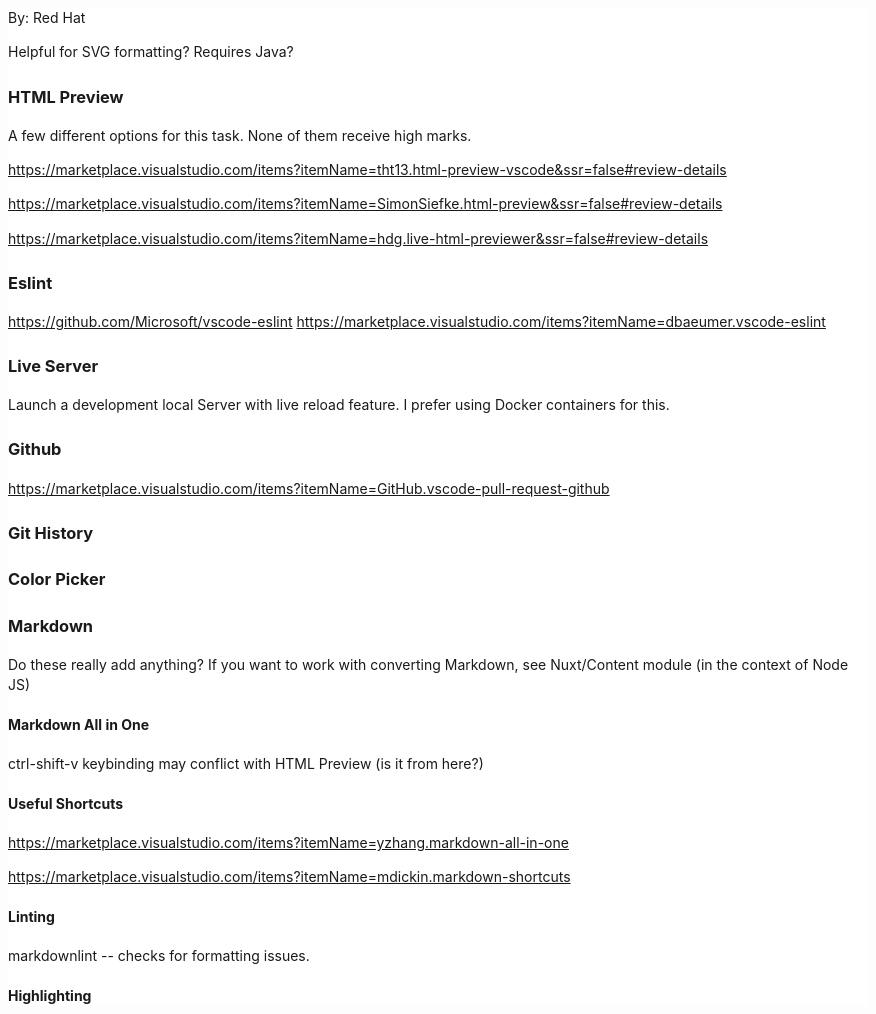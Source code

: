 By: Red Hat

Helpful for SVG formatting?
Requires Java?

### HTML Preview

A few different options for this task. None of them receive high marks.

https://marketplace.visualstudio.com/items?itemName=tht13.html-preview-vscode&ssr=false#review-details

https://marketplace.visualstudio.com/items?itemName=SimonSiefke.html-preview&ssr=false#review-details

https://marketplace.visualstudio.com/items?itemName=hdg.live-html-previewer&ssr=false#review-details

### Eslint

https://github.com/Microsoft/vscode-eslint
https://marketplace.visualstudio.com/items?itemName=dbaeumer.vscode-eslint

### Live Server

Launch a development local Server with live reload feature.
I prefer using Docker containers for this.

### Github

https://marketplace.visualstudio.com/items?itemName=GitHub.vscode-pull-request-github

### Git History

### Color Picker

### Markdown

Do these really add anything? If you want to work with converting Markdown, see Nuxt/Content module (in the context of Node JS)

#### Markdown All in One

ctrl-shift-v keybinding may conflict with HTML Preview (is it from here?)

#### Useful Shortcuts

https://marketplace.visualstudio.com/items?itemName=yzhang.markdown-all-in-one

https://marketplace.visualstudio.com/items?itemName=mdickin.markdown-shortcuts

#### Linting

markdownlint -- checks for formatting issues.

#### Highlighting

